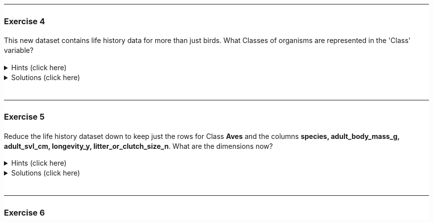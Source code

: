 </div>

------------------------------------------------------------------------

### Exercise 4

<div class="alert puzzle">

<div>

This new dataset contains life history data for more than just birds. What Classes of organisms are represented in the 'Class' variable?

<details><summary>
Hints (click here)
</summary></details>
<details><summary>
Solutions (click here)
</summary></details>

<br>

</div>

</div>

------------------------------------------------------------------------

### Exercise 5

<div class="alert puzzle">

<div>

Reduce the life history dataset down to keep just the rows for Class **Aves** and the columns **species, adult_body_mass_g, adult_svl_cm, longevity_y, litter_or_clutch_size_n**. What are the dimensions now?

<details><summary>
Hints (click here)
</summary></details>
<details><summary>
Solutions (click here)
</summary></details>

<br>

</div>

</div>

------------------------------------------------------------------------

### Exercise 6

<div class="alert puzzle">

<div>
